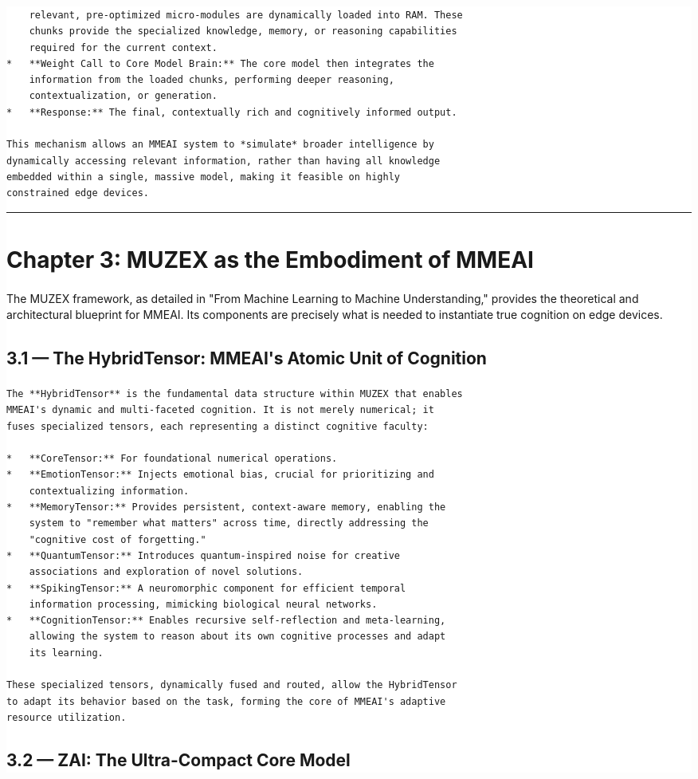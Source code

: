 ```
    relevant, pre-optimized micro-modules are dynamically loaded into RAM. These
    chunks provide the specialized knowledge, memory, or reasoning capabilities
    required for the current context.
*   **Weight Call to Core Model Brain:** The core model then integrates the
    information from the loaded chunks, performing deeper reasoning,
    contextualization, or generation.
*   **Response:** The final, contextually rich and cognitively informed output.

This mechanism allows an MMEAI system to *simulate* broader intelligence by
dynamically accessing relevant information, rather than having all knowledge
embedded within a single, massive model, making it feasible on highly
constrained edge devices.
```

---

# Chapter 3: MUZEX as the Embodiment of MMEAI

The MUZEX framework, as detailed in "From Machine Learning to Machine Understanding," provides the theoretical and architectural blueprint for MMEAI. Its components are precisely what is needed to instantiate true cognition on edge devices.

## 3.1 — The HybridTensor: MMEAI's Atomic Unit of Cognition

```
The **HybridTensor** is the fundamental data structure within MUZEX that enables
MMEAI's dynamic and multi-faceted cognition. It is not merely numerical; it
fuses specialized tensors, each representing a distinct cognitive faculty:

*   **CoreTensor:** For foundational numerical operations.
*   **EmotionTensor:** Injects emotional bias, crucial for prioritizing and
    contextualizing information.
*   **MemoryTensor:** Provides persistent, context-aware memory, enabling the
    system to "remember what matters" across time, directly addressing the
    "cognitive cost of forgetting."
*   **QuantumTensor:** Introduces quantum-inspired noise for creative
    associations and exploration of novel solutions.
*   **SpikingTensor:** A neuromorphic component for efficient temporal
    information processing, mimicking biological neural networks.
*   **CognitionTensor:** Enables recursive self-reflection and meta-learning,
    allowing the system to reason about its own cognitive processes and adapt
    its learning.

These specialized tensors, dynamically fused and routed, allow the HybridTensor
to adapt its behavior based on the task, forming the core of MMEAI's adaptive
resource utilization.
```

## 3.2 — ZAI: The Ultra-Compact Core Model
